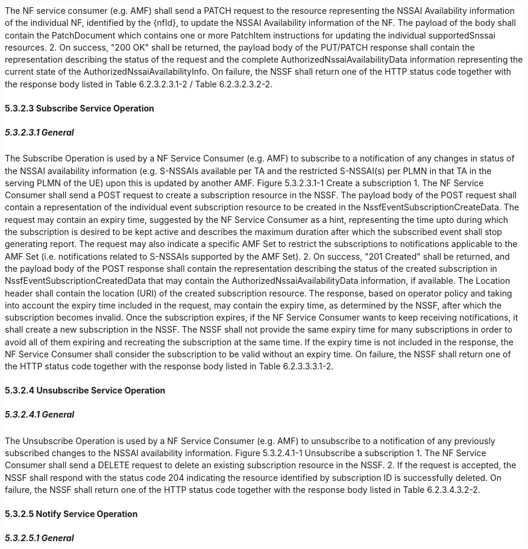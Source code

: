 The NF service consumer (e.g. AMF) shall send a PATCH request to the resource
representing the NSSAI Availability information of the individual NF,
identified by the {nfId}, to update the NSSAI Availability information of the
NF. The payload of the body shall contain the PatchDocument which contains one
or more PatchItem instructions for updating the individual supportedSnssai
resources.
2\. On success, \"200 OK\" shall be returned, the payload body of the
PUT/PATCH response shall contain the representation describing the status of
the request and the complete AuthorizedNssaiAvailabilityData information
representing the current state of the AuthorizedNssaiAvailabilityInfo.
On failure, the NSSF shall return one of the HTTP status code together with
the response body listed in Table 6.2.3.2.3.1-2 / Table 6.2.3.2.3.2-2.
#### 5.3.2.3 Subscribe Service Operation
##### 5.3.2.3.1 General
The Subscribe Operation is used by a NF Service Consumer (e.g. AMF) to
subscribe to a notification of any changes in status of the NSSAI availability
information (e.g. S-NSSAIs available per TA and the restricted S-NSSAI(s) per
PLMN in that TA in the serving PLMN of the UE) upon this is updated by another
AMF.
Figure 5.3.2.3.1-1 Create a subscription
1\. The NF Service Consumer shall send a POST request to create a subscription
resource in the NSSF. The payload body of the POST request shall contain a
representation of the individual event subscription resource to be created in
the NssfEventSubscriptionCreateData. The request may contain an expiry time,
suggested by the NF Service Consumer as a hint, representing the time upto
during which the subscription is desired to be kept active and describes the
maximum duration after which the subscribed event shall stop generating
report. The request may also indicate a specific AMF Set to restrict the
subscriptions to notifications applicable to the AMF Set (i.e. notifications
related to S-NSSAIs supported by the AMF Set).
2\. On success, \"201 Created\" shall be returned, and the payload body of the
POST response shall contain the representation describing the status of the
created subscription in NssfEventSubscriptionCreatedData that may contain the
AuthorizedNssaiAvailabilityData information, if available. The Location header
shall contain the location (URI) of the created subscription resource.
The response, based on operator policy and taking into account the expiry time
included in the request, may contain the expiry time, as determined by the
NSSF, after which the subscription becomes invalid. Once the subscription
expires, if the NF Service Consumer wants to keep receiving notifications, it
shall create a new subscription in the NSSF. The NSSF shall not provide the
same expiry time for many subscriptions in order to avoid all of them expiring
and recreating the subscription at the same time. If the expiry time is not
included in the response, the NF Service Consumer shall consider the
subscription to be valid without an expiry time.
On failure, the NSSF shall return one of the HTTP status code together with
the response body listed in Table 6.2.3.3.3.1-2.
#### 5.3.2.4 Unsubscribe Service Operation
##### 5.3.2.4.1 General
The Unsubscribe Operation is used by a NF Service Consumer (e.g. AMF) to
unsubscribe to a notification of any previously subscribed changes to the
NSSAI availability information.
Figure 5.3.2.4.1-1 Unsubscribe a subscription
1\. The NF Service Consumer shall send a DELETE request to delete an existing
subscription resource in the NSSF.
2\. If the request is accepted, the NSSF shall respond with the status code
204 indicating the resource identified by subscription ID is successfully
deleted.
On failure, the NSSF shall return one of the HTTP status code together with
the response body listed in Table 6.2.3.4.3.2-2.
#### 5.3.2.5 Notify Service Operation
##### 5.3.2.5.1 General